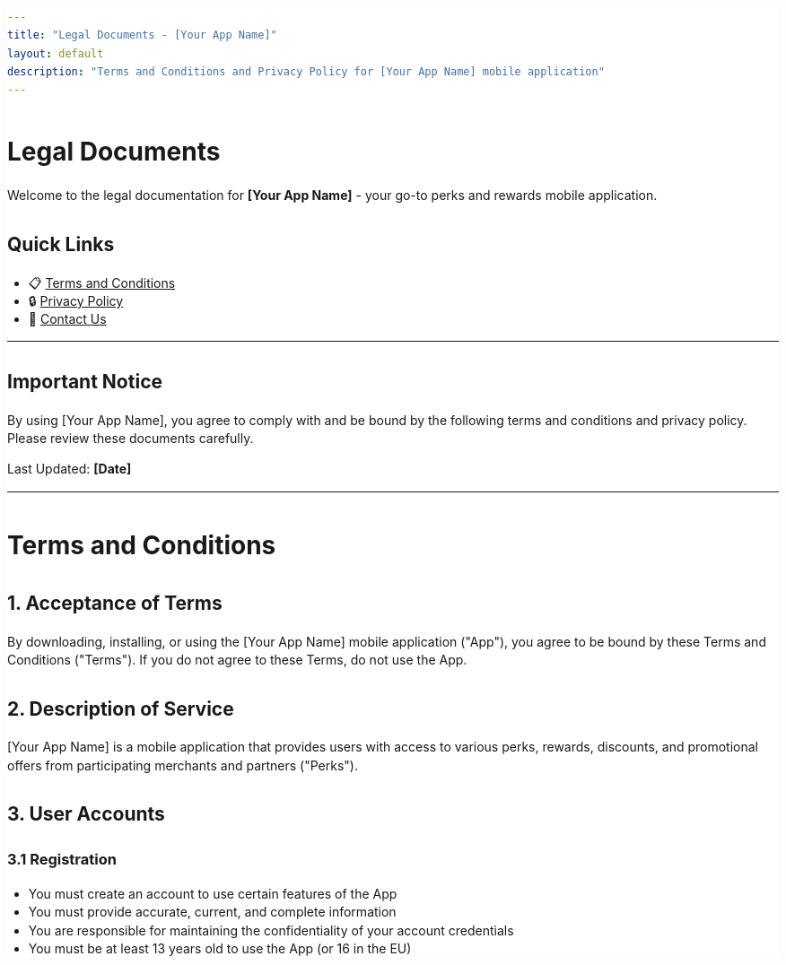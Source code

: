 ```yaml
---
title: "Legal Documents - [Your App Name]"
layout: default
description: "Terms and Conditions and Privacy Policy for [Your App Name] mobile application"
---
```


# Legal Documents

Welcome to the legal documentation for **[Your App Name]** - your go-to perks and rewards mobile application.

## Quick Links

- 📋 [Terms and Conditions](#terms-and-conditions)
- 🔒 [Privacy Policy](#privacy-policy)
- 📧 [Contact Us](#contact-information)

---

## Important Notice

By using [Your App Name], you agree to comply with and be bound by the following terms and conditions and privacy policy. Please review these documents carefully.

Last Updated: **[Date]**

---

# Terms and Conditions

## 1. Acceptance of Terms

By downloading, installing, or using the [Your App Name] mobile application ("App"), you agree to be bound by these Terms and Conditions ("Terms"). If you do not agree to these Terms, do not use the App.

## 2. Description of Service

[Your App Name] is a mobile application that provides users with access to various perks, rewards, discounts, and promotional offers from participating merchants and partners ("Perks").

## 3. User Accounts

### 3.1 Registration
- You must create an account to use certain features of the App
- You must provide accurate, current, and complete information
- You are responsible for maintaining the confidentiality of your account credentials
- You must be at least 13 years old to use the App (or 16 in the EU)
